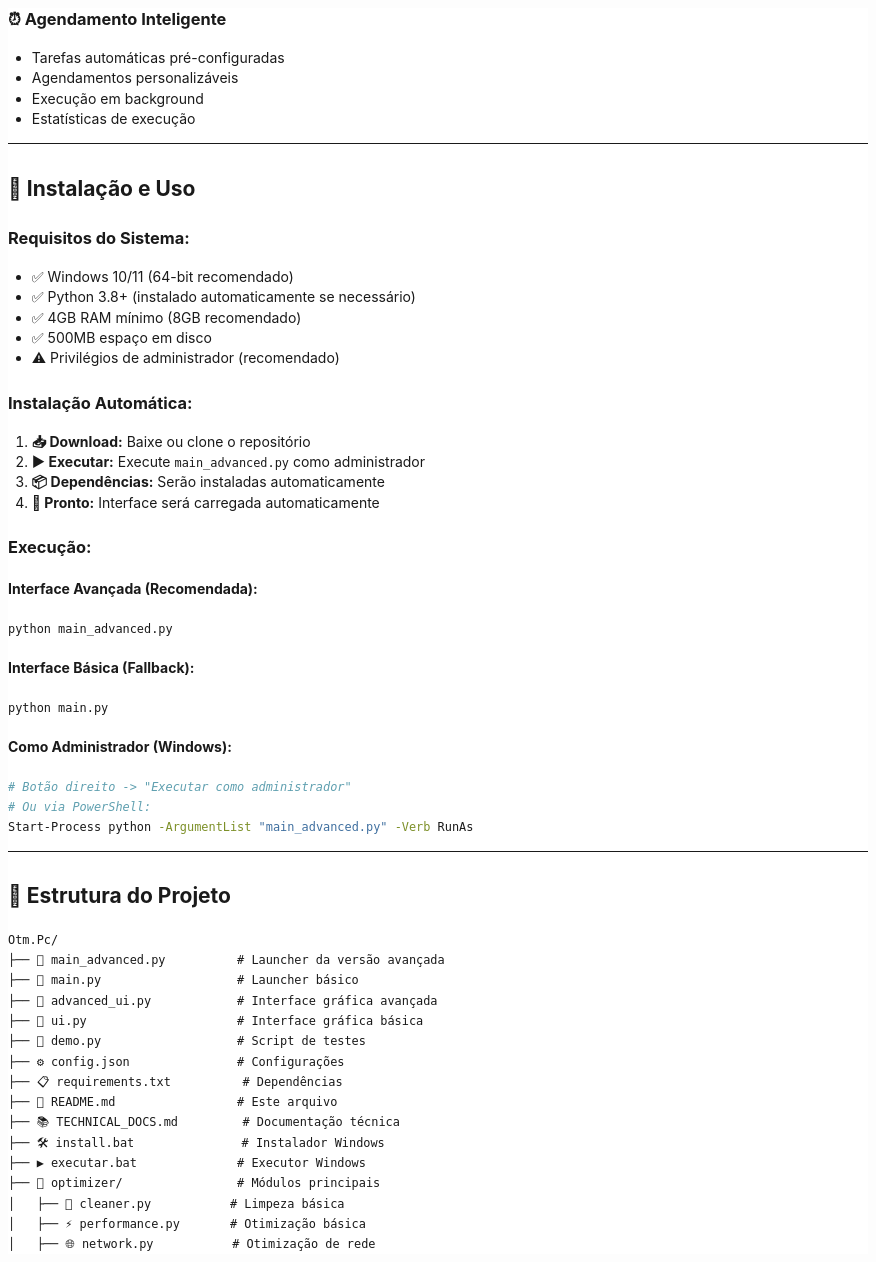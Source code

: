 ### ⏰ **Agendamento Inteligente**
- Tarefas automáticas pré-configuradas
- Agendamentos personalizáveis
- Execução em background
- Estatísticas de execução

---

## 🚀 Instalação e Uso

### **Requisitos do Sistema:**
- ✅ Windows 10/11 (64-bit recomendado)
- ✅ Python 3.8+ (instalado automaticamente se necessário)
- ✅ 4GB RAM mínimo (8GB recomendado)
- ✅ 500MB espaço em disco
- ⚠️ Privilégios de administrador (recomendado)

### **Instalação Automática:**

1. **📥 Download:** Baixe ou clone o repositório
2. **▶️ Executar:** Execute `main_advanced.py` como administrador
3. **📦 Dependências:** Serão instaladas automaticamente
4. **🚀 Pronto:** Interface será carregada automaticamente

### **Execução:**

#### **Interface Avançada (Recomendada):**
```bash
python main_advanced.py
```

#### **Interface Básica (Fallback):**
```bash
python main.py
```

#### **Como Administrador (Windows):**
```bash
# Botão direito -> "Executar como administrador"
# Ou via PowerShell:
Start-Process python -ArgumentList "main_advanced.py" -Verb RunAs
```

---

## 📁 Estrutura do Projeto

```
Otm.Pc/
├── 📄 main_advanced.py          # Launcher da versão avançada
├── 📄 main.py                   # Launcher básico  
├── 🎨 advanced_ui.py            # Interface gráfica avançada
├── 🎨 ui.py                     # Interface gráfica básica
├── 📄 demo.py                   # Script de testes
├── ⚙️ config.json               # Configurações
├── 📋 requirements.txt          # Dependências
├── 📖 README.md                 # Este arquivo
├── 📚 TECHNICAL_DOCS.md         # Documentação técnica
├── 🛠️ install.bat               # Instalador Windows
├── ▶️ executar.bat              # Executor Windows
├── 📂 optimizer/                # Módulos principais
│   ├── 🧹 cleaner.py           # Limpeza básica
│   ├── ⚡ performance.py       # Otimização básica
│   ├── 🌐 network.py           # Otimização de rede
```